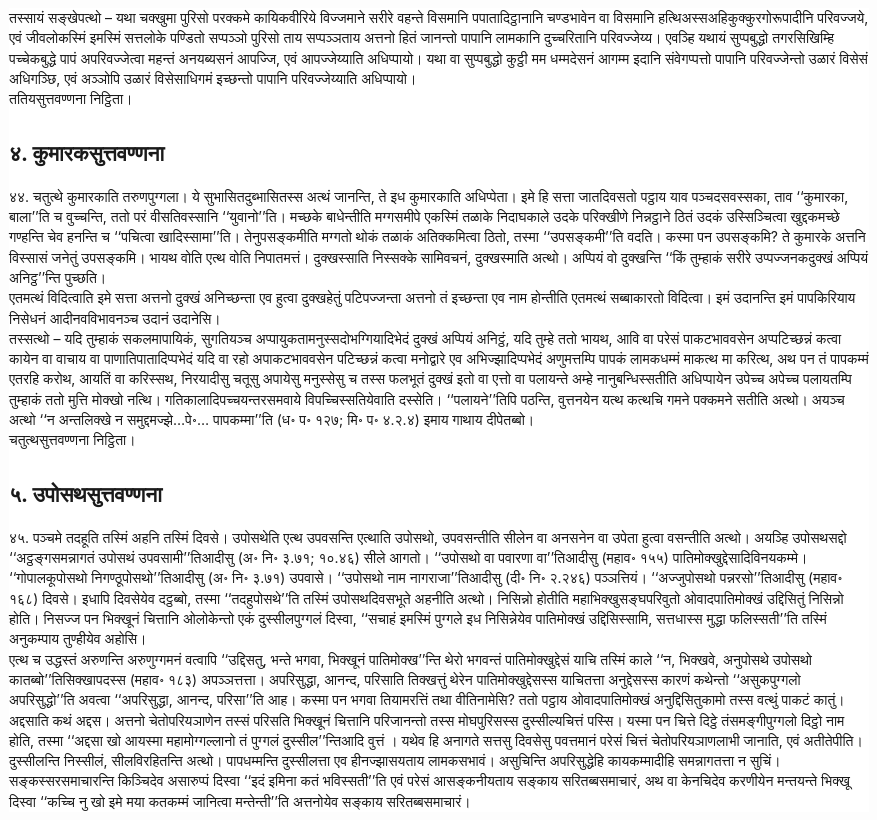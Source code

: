 तस्सायं सङ्खेपत्थो – यथा चक्खुमा पुरिसो परक्कमे कायिकवीरिये विज्जमाने सरीरे वहन्ते विसमानि पपातादिट्ठानानि चण्डभावेन वा विसमानि हत्थिअस्सअहिकुक्कुरगोरूपादीनि परिवज्जये, एवं जीवलोकस्मिं इमस्मिं सत्तलोके पण्डितो सप्पञ्ञो पुरिसो ताय सप्पञ्ञताय अत्तनो हितं जानन्तो पापानि लामकानि दुच्चरितानि परिवज्जेय्य। एवञ्हि यथायं सुप्पबुद्धो तगरसिखिम्हि पच्चेकबुद्धे पापं अपरिवज्जेत्वा महन्तं अनयब्यसनं आपज्जि, एवं आपज्जेय्याति अधिप्पायो। यथा वा सुप्पबुद्धो कुट्ठी मम धम्मदेसनं आगम्म इदानि संवेगप्पत्तो पापानि परिवज्जेन्तो उळारं विसेसं अधिगञ्छि, एवं अञ्ञोपि उळारं विसेसाधिगमं इच्छन्तो पापानि परिवज्जेय्याति अधिप्पायो।  
ततियसुत्तवण्णना निट्ठिता।  


## ४. कुमारकसुत्तवण्णना

४४. चतुत्थे कुमारकाति तरुणपुग्गला। ये सुभासितदुब्भासितस्स अत्थं जानन्ति, ते इध कुमारकाति अधिप्पेता। इमे हि सत्ता जातदिवसतो पट्ठाय याव पञ्चदसवस्सका, ताव ‘‘कुमारका, बाला’’ति च वुच्चन्ति, ततो परं वीसतिवस्सानि ‘‘युवानो’’ति। मच्छके बाधेन्तीति मग्गसमीपे एकस्मिं तळाके निदाघकाले उदके परिक्खीणे निन्नट्ठाने ठितं उदकं उस्सिञ्चित्वा खुद्दकमच्छे गण्हन्ति चेव हनन्ति च ‘‘पचित्वा खादिस्सामा’’ति। तेनुपसङ्कमीति मग्गतो थोकं तळाकं अतिक्कमित्वा ठितो, तस्मा ‘‘उपसङ्कमी’’ति वदति। कस्मा पन उपसङ्कमि? ते कुमारके अत्तनि विस्सासं जनेतुं उपसङ्कमि। भायथ वोति एत्थ वोति निपातमत्तं। दुक्खस्साति निस्सक्के सामिवचनं, दुक्खस्माति अत्थो। अप्पियं वो दुक्खन्ति ‘‘किं तुम्हाकं सरीरे उप्पज्जनकदुक्खं अप्पियं अनिट्ठ’’न्ति पुच्छति।  
एतमत्थं विदित्वाति इमे सत्ता अत्तनो दुक्खं अनिच्छन्ता एव हुत्वा दुक्खहेतुं पटिपज्जन्ता अत्तनो तं इच्छन्ता एव नाम होन्तीति एतमत्थं सब्बाकारतो विदित्वा। इमं उदानन्ति इमं पापकिरियाय निसेधनं आदीनवविभावनञ्च उदानं उदानेसि।  
तस्सत्थो – यदि तुम्हाकं सकलमापायिकं, सुगतियञ्च अप्पायुकतामनुस्सदोभग्गियादिभेदं दुक्खं अप्पियं अनिट्ठं, यदि तुम्हे ततो भायथ, आवि वा परेसं पाकटभाववसेन अप्पटिच्छन्नं कत्वा कायेन वा वाचाय वा पाणातिपातादिप्पभेदं यदि वा रहो अपाकटभाववसेन पटिच्छन्नं कत्वा मनोद्वारे एव अभिज्झादिप्पभेदं अणुमत्तम्पि पापकं लामकधम्मं माकत्थ मा करित्थ, अथ पन तं पापकम्मं एतरहि करोथ, आयतिं वा करिस्सथ, निरयादीसु चतूसु अपायेसु मनुस्सेसु च तस्स फलभूतं दुक्खं इतो वा एत्तो वा पलायन्ते अम्हे नानुबन्धिस्सतीति अधिप्पायेन उपेच्च अपेच्च पलायतम्पि तुम्हाकं ततो मुत्ति मोक्खो नत्थि। गतिकालादिपच्चयन्तरसमवाये विपच्चिस्सतियेवाति दस्सेति। ‘‘पलायने’’तिपि पठन्ति, वुत्तनयेन यत्थ कत्थचि गमने पक्कमने सतीति अत्थो। अयञ्च अत्थो ‘‘न अन्तलिक्खे न समुद्दमज्झे…पे॰… पापकम्मा’’ति (ध॰ प॰ १२७; मि॰ प॰ ४.२.४) इमाय गाथाय दीपेतब्बो।  
चतुत्थसुत्तवण्णना निट्ठिता।  


## ५. उपोसथसुत्तवण्णना

४५. पञ्चमे तदहूति तस्मिं अहनि तस्मिं दिवसे। उपोसथेति एत्थ उपवसन्ति एत्थाति उपोसथो, उपवसन्तीति सीलेन वा अनसनेन वा उपेता हुत्वा वसन्तीति अत्थो। अयञ्हि उपोसथसद्दो ‘‘अट्ठङ्गसमन्नागतं उपोसथं उपवसामी’’तिआदीसु (अ॰ नि॰ ३.७१; १०.४६) सीले आगतो। ‘‘उपोसथो वा पवारणा वा’’तिआदीसु (महाव॰ १५५) पातिमोक्खुद्देसादिविनयकम्मे। ‘‘गोपालकूपोसथो निगण्ठूपोसथो’’तिआदीसु (अ॰ नि॰ ३.७१) उपवासे। ‘‘उपोसथो नाम नागराजा’’तिआदीसु (दी॰ नि॰ २.२४६) पञ्ञत्तियं। ‘‘अज्जुपोसथो पन्नरसो’’तिआदीसु (महाव॰ १६८) दिवसे। इधापि दिवसेयेव दट्ठब्बो, तस्मा ‘‘तदहुपोसथे’’ति तस्मिं उपोसथदिवसभूते अहनीति अत्थो। निसिन्नो होतीति महाभिक्खुसङ्घपरिवुतो ओवादपातिमोक्खं उद्दिसितुं निसिन्नो होति। निसज्ज पन भिक्खूनं चित्तानि ओलोकेन्तो एकं दुस्सीलपुग्गलं दिस्वा, ‘‘सचाहं इमस्मिं पुग्गले इध निसिन्नेयेव पातिमोक्खं उद्दिसिस्सामि, सत्तधास्स मुद्धा फलिस्सती’’ति तस्मिं अनुकम्पाय तुण्हीयेव अहोसि।  
एत्थ च उद्धस्तं अरुणन्ति अरुणुग्गमनं वत्वापि ‘‘उद्दिसतु, भन्ते भगवा, भिक्खूनं पातिमोक्ख’’न्ति थेरो भगवन्तं पातिमोक्खुद्देसं याचि तस्मिं काले ‘‘न, भिक्खवे, अनुपोसथे उपोसथो कातब्बो’’तिसिक्खापदस्स (महाव॰ १८३) अपञ्ञत्तत्ता। अपरिसुद्धा, आनन्द, परिसाति तिक्खत्तुं थेरेन पातिमोक्खुद्देसस्स याचितत्ता अनुद्देसस्स कारणं कथेन्तो ‘‘असुकपुग्गलो अपरिसुद्धो’’ति अवत्वा ‘‘अपरिसुद्धा, आनन्द, परिसा’’ति आह। कस्मा पन भगवा तियामरत्तिं तथा वीतिनामेसि? ततो पट्ठाय ओवादपातिमोक्खं अनुद्दिसितुकामो तस्स वत्थुं पाकटं कातुं।  
अद्दसाति कथं अद्दस। अत्तनो चेतोपरियञाणेन तस्सं परिसति भिक्खूनं चित्तानि परिजानन्तो तस्स मोघपुरिसस्स दुस्सील्यचित्तं पस्सि। यस्मा पन चित्ते दिट्ठे तंसमङ्गीपुग्गलो दिट्ठो नाम होति, तस्मा ‘‘अद्दसा खो आयस्मा महामोग्गल्लानो तं पुग्गलं दुस्सील’’न्तिआदि वुत्तं । यथेव हि अनागते सत्तसु दिवसेसु पवत्तमानं परेसं चित्तं चेतोपरियञाणलाभी जानाति, एवं अतीतेपीति। दुस्सीलन्ति निस्सीलं, सीलविरहितन्ति अत्थो। पापधम्मन्ति दुस्सीलत्ता एव हीनज्झासयताय लामकसभावं। असुचिन्ति अपरिसुद्धेहि कायकम्मादीहि समन्नागतत्ता न सुचिं। सङ्कस्सरसमाचारन्ति किञ्चिदेव असारुप्पं दिस्वा ‘‘इदं इमिना कतं भविस्सती’’ति एवं परेसं आसङ्कनीयताय सङ्काय सरितब्बसमाचारं, अथ वा केनचिदेव करणीयेन मन्तयन्ते भिक्खू दिस्वा ‘‘कच्चि नु खो इमे मया कतकम्मं जानित्वा मन्तेन्ती’’ति अत्तनोयेव सङ्काय सरितब्बसमाचारं।  